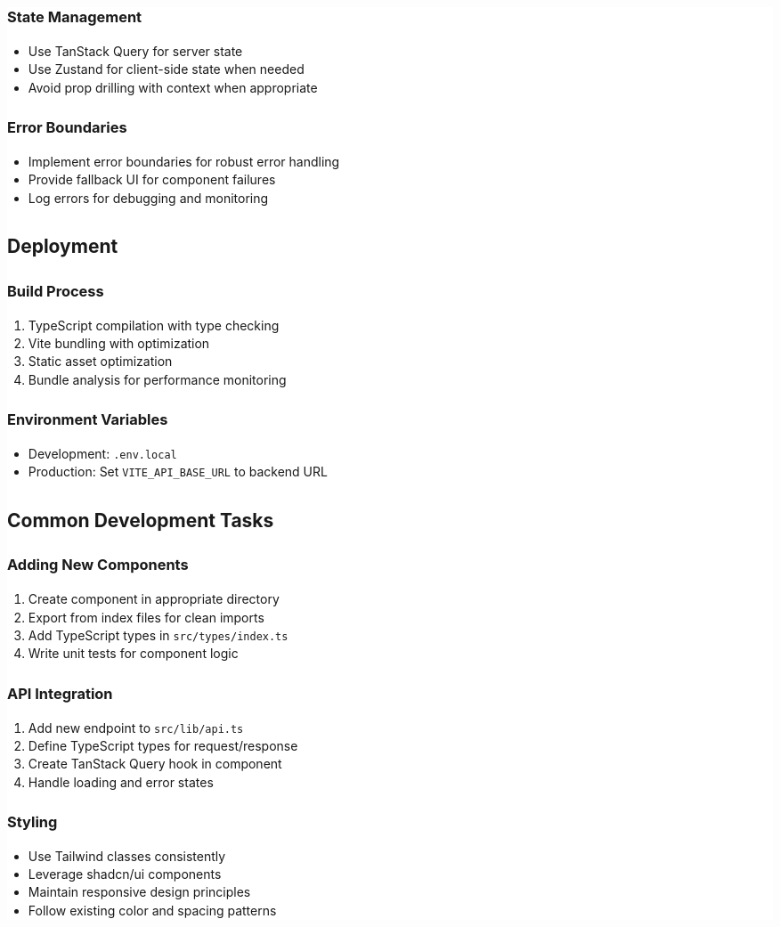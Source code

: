 ### State Management
- Use TanStack Query for server state
- Use Zustand for client-side state when needed
- Avoid prop drilling with context when appropriate

### Error Boundaries
- Implement error boundaries for robust error handling
- Provide fallback UI for component failures
- Log errors for debugging and monitoring

## Deployment

### Build Process
1. TypeScript compilation with type checking
2. Vite bundling with optimization
3. Static asset optimization
4. Bundle analysis for performance monitoring

### Environment Variables
- Development: `.env.local`
- Production: Set `VITE_API_BASE_URL` to backend URL

## Common Development Tasks

### Adding New Components
1. Create component in appropriate directory
2. Export from index files for clean imports
3. Add TypeScript types in `src/types/index.ts`
4. Write unit tests for component logic

### API Integration
1. Add new endpoint to `src/lib/api.ts`
2. Define TypeScript types for request/response
3. Create TanStack Query hook in component
4. Handle loading and error states

### Styling
- Use Tailwind classes consistently
- Leverage shadcn/ui components
- Maintain responsive design principles
- Follow existing color and spacing patterns